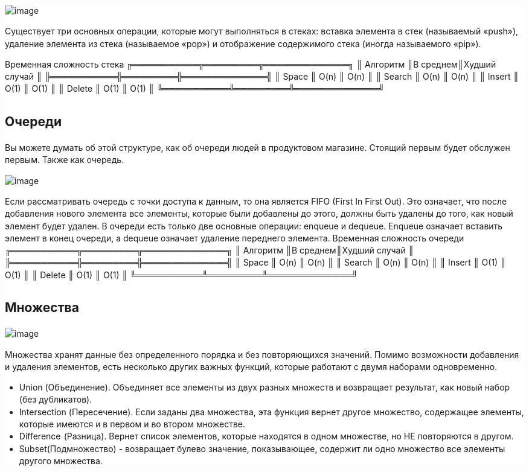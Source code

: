 ![image](https://github.com/wmcheck/Notes/assets/2428660/f589f447-b1f6-4aac-b50d-01f7590c600b)

Существует три основных операции, которые могут выполняться в стеках: вставка элемента в стек (называемый «push»), удаление элемента из стека (называемое «pop») и отображение содержимого стека (иногда называемого «pip»).

Временная сложность стека 
╔═══════════╦═════════╦══════════════╗
║ Алгоритм  ║В среднем║Худший случай ║
╠═══════════╬═════════╬══════════════╣
║ Space     ║ O(n)    ║ O(n)         ║
║ Search    ║ O(n)    ║ O(n)         ║
║ Insert    ║ O(1)    ║ O(1)         ║
║ Delete    ║ O(1)    ║ O(1)         ║
╚═══════════╩═════════╩══════════════╝

## Очереди
Вы можете думать об этой структуре, как об очереди людей в продуктовом магазине. Стоящий первым будет обслужен первым. Также как очередь.

![image](https://github.com/wmcheck/Notes/assets/2428660/f90bbc6a-f1e9-4261-b96f-b0c05a4905b1)

Если рассматривать очередь с точки доступа к данным, то она является FIFO (First In First Out). Это означает, что после добавления нового элемента все элементы, которые были добавлены до этого, должны быть удалены до того, как новый элемент будет удален.
В очереди есть только две основные операции: enqueue и dequeue. Enqueue означает вставить элемент в конец очереди, а dequeue означает удаление переднего элемента.
Временная сложность очереди 
╔═══════════╦═════════╦══════════════╗
║ Алгоритм  ║В среднем║Худший случай ║
╠═══════════╬═════════╬══════════════╣
║ Space     ║ O(n)    ║ O(n)         ║
║ Search    ║ O(n)    ║ O(n)         ║
║ Insert    ║ O(1)    ║ O(1)         ║
║ Delete    ║ O(1)    ║ O(1)         ║
╚═══════════╩═════════╩══════════════╝

## Множества

![image](https://github.com/wmcheck/Notes/assets/2428660/5701b302-50aa-467f-a4a0-983812579477)

Множества хранят данные без определенного порядка и без повторяющихся значений. Помимо возможности добавления и удаления элементов, есть несколько других важных функций, которые работают с двумя наборами одновременно.

- Union (Объединение). Объединяет все элементы из двух разных множеств и возвращает результат, как новый набор (без дубликатов).
- Intersection (Пересечение). Если заданы два множества, эта функция вернет другое множество, содержащее элементы, которые имеются и в первом и во втором множестве.
- Difference  (Разница). Вернет список элементов, которые находятся в одном множестве, но НЕ повторяются в другом.
- Subset(Подмножество) - возвращает булево значение, показывающее, содержит ли одно множество все элементы другого множества.

